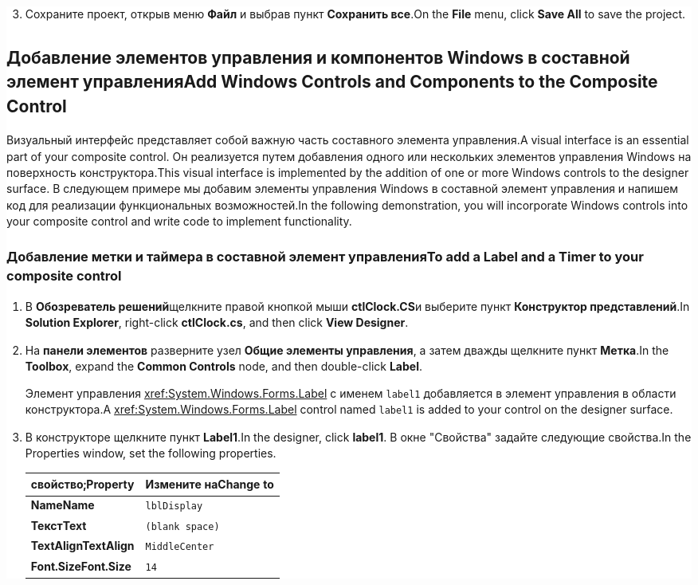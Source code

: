 3. <span data-ttu-id="4fe19-121">Сохраните проект, открыв меню **Файл** и выбрав пункт **Сохранить все**.</span><span class="sxs-lookup"><span data-stu-id="4fe19-121">On the **File** menu, click **Save All** to save the project.</span></span>

## <a name="add-windows-controls-and-components-to-the-composite-control"></a><span data-ttu-id="4fe19-122">Добавление элементов управления и компонентов Windows в составной элемент управления</span><span class="sxs-lookup"><span data-stu-id="4fe19-122">Add Windows Controls and Components to the Composite Control</span></span>

<span data-ttu-id="4fe19-123">Визуальный интерфейс представляет собой важную часть составного элемента управления.</span><span class="sxs-lookup"><span data-stu-id="4fe19-123">A visual interface is an essential part of your composite control.</span></span> <span data-ttu-id="4fe19-124">Он реализуется путем добавления одного или нескольких элементов управления Windows на поверхность конструктора.</span><span class="sxs-lookup"><span data-stu-id="4fe19-124">This visual interface is implemented by the addition of one or more Windows controls to the designer surface.</span></span> <span data-ttu-id="4fe19-125">В следующем примере мы добавим элементы управления Windows в составной элемент управления и напишем код для реализации функциональных возможностей.</span><span class="sxs-lookup"><span data-stu-id="4fe19-125">In the following demonstration, you will incorporate Windows controls into your composite control and write code to implement functionality.</span></span>

### <a name="to-add-a-label-and-a-timer-to-your-composite-control"></a><span data-ttu-id="4fe19-126">Добавление метки и таймера в составной элемент управления</span><span class="sxs-lookup"><span data-stu-id="4fe19-126">To add a Label and a Timer to your composite control</span></span>

1. <span data-ttu-id="4fe19-127">В **Обозреватель решений**щелкните правой кнопкой мыши **ctlClock.CS**и выберите пункт **Конструктор представлений**.</span><span class="sxs-lookup"><span data-stu-id="4fe19-127">In **Solution Explorer**, right-click **ctlClock.cs**, and then click **View Designer**.</span></span>

2. <span data-ttu-id="4fe19-128">На **панели элементов** разверните узел **Общие элементы управления**, а затем дважды щелкните пункт **Метка**.</span><span class="sxs-lookup"><span data-stu-id="4fe19-128">In the **Toolbox**, expand the **Common Controls** node, and then double-click **Label**.</span></span>

     <span data-ttu-id="4fe19-129">Элемент управления <xref:System.Windows.Forms.Label> с именем `label1` добавляется в элемент управления в области конструктора.</span><span class="sxs-lookup"><span data-stu-id="4fe19-129">A <xref:System.Windows.Forms.Label> control named `label1` is added to your control on the designer surface.</span></span>

3. <span data-ttu-id="4fe19-130">В конструкторе щелкните пункт **Label1**.</span><span class="sxs-lookup"><span data-stu-id="4fe19-130">In the designer, click **label1**.</span></span> <span data-ttu-id="4fe19-131">В окне "Свойства" задайте следующие свойства.</span><span class="sxs-lookup"><span data-stu-id="4fe19-131">In the Properties window, set the following properties.</span></span>

    |<span data-ttu-id="4fe19-132">свойство;</span><span class="sxs-lookup"><span data-stu-id="4fe19-132">Property</span></span>|<span data-ttu-id="4fe19-133">Измените на</span><span class="sxs-lookup"><span data-stu-id="4fe19-133">Change to</span></span>|
    |--------------|---------------|
    |<span data-ttu-id="4fe19-134">**Name**</span><span class="sxs-lookup"><span data-stu-id="4fe19-134">**Name**</span></span>|`lblDisplay`|
    |<span data-ttu-id="4fe19-135">**Текст**</span><span class="sxs-lookup"><span data-stu-id="4fe19-135">**Text**</span></span>|`(blank space)`|
    |<span data-ttu-id="4fe19-136">**TextAlign**</span><span class="sxs-lookup"><span data-stu-id="4fe19-136">**TextAlign**</span></span>|`MiddleCenter`|
    |<span data-ttu-id="4fe19-137">**Font.Size**</span><span class="sxs-lookup"><span data-stu-id="4fe19-137">**Font.Size**</span></span>|`14`|
